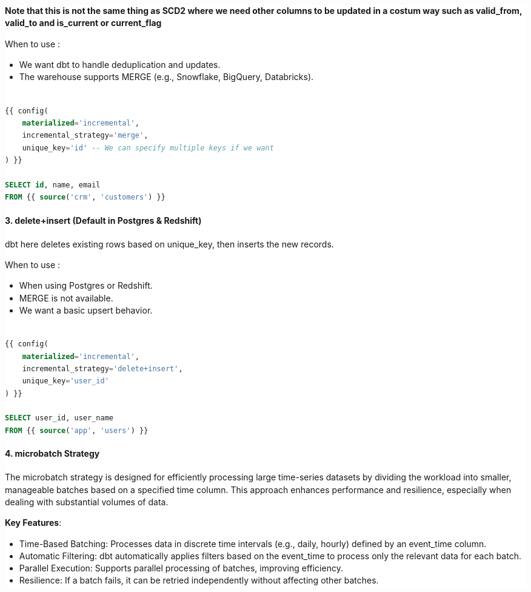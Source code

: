 **Note that this is not the same thing as SCD2 where we need other columns to be updated in a costum way such as valid_from, valid_to and is_current or current_flag**  

When to use : 
- We want dbt to handle deduplication and updates.
- The warehouse supports MERGE (e.g., Snowflake, BigQuery, Databricks).


```sql

{{ config(
    materialized='incremental',
    incremental_strategy='merge',
    unique_key='id' -- We can specify multiple keys if we want
) }}

SELECT id, name, email
FROM {{ source('crm', 'customers') }}

```

#### 3. delete+insert (Default in Postgres & Redshift)

dbt here deletes existing rows based on unique_key, then inserts the new records.  

When to use : 
- When using Postgres or Redshift.
- MERGE is not available.
- We want a basic upsert behavior.


```sql

{{ config(
    materialized='incremental',
    incremental_strategy='delete+insert',
    unique_key='user_id'
) }}

SELECT user_id, user_name
FROM {{ source('app', 'users') }}

```

#### 4. microbatch Strategy
The microbatch strategy is designed for efficiently processing large time-series datasets by dividing the workload into smaller, manageable batches based on a specified time column. This approach enhances performance and resilience, especially when dealing with substantial volumes of data.

**Key Features**:
- Time-Based Batching: Processes data in discrete time intervals (e.g., daily, hourly) defined by an event_time column.
- Automatic Filtering: dbt automatically applies filters based on the event_time to process only the relevant data for each batch.
- Parallel Execution: Supports parallel processing of batches, improving efficiency.
- Resilience: If a batch fails, it can be retried independently without affecting other batches.
